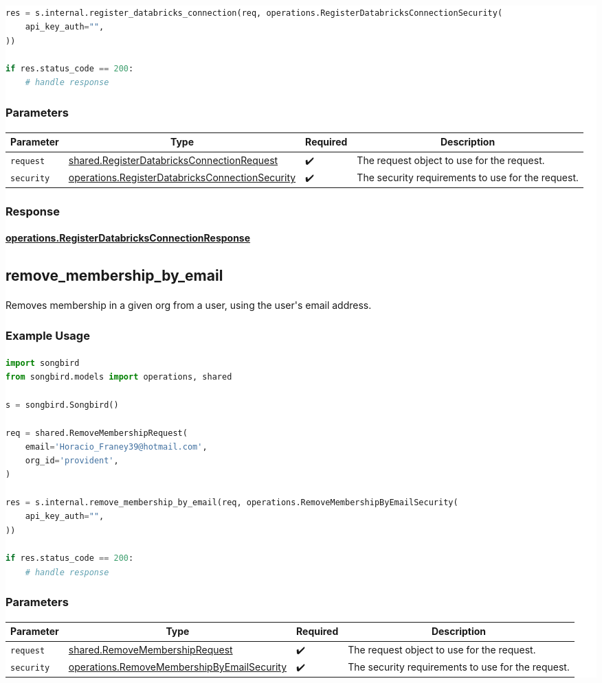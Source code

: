 ```python
res = s.internal.register_databricks_connection(req, operations.RegisterDatabricksConnectionSecurity(
    api_key_auth="",
))

if res.status_code == 200:
    # handle response
```

### Parameters

| Parameter                                                                                                          | Type                                                                                                               | Required                                                                                                           | Description                                                                                                        |
| ------------------------------------------------------------------------------------------------------------------ | ------------------------------------------------------------------------------------------------------------------ | ------------------------------------------------------------------------------------------------------------------ | ------------------------------------------------------------------------------------------------------------------ |
| `request`                                                                                                          | [shared.RegisterDatabricksConnectionRequest](../../models/shared/registerdatabricksconnectionrequest.md)           | :heavy_check_mark:                                                                                                 | The request object to use for the request.                                                                         |
| `security`                                                                                                         | [operations.RegisterDatabricksConnectionSecurity](../../models/operations/registerdatabricksconnectionsecurity.md) | :heavy_check_mark:                                                                                                 | The security requirements to use for the request.                                                                  |


### Response

**[operations.RegisterDatabricksConnectionResponse](../../models/operations/registerdatabricksconnectionresponse.md)**


## remove_membership_by_email

Removes membership in a given org from a user, using the user's email address.

### Example Usage

```python
import songbird
from songbird.models import operations, shared

s = songbird.Songbird()

req = shared.RemoveMembershipRequest(
    email='Horacio_Franey39@hotmail.com',
    org_id='provident',
)

res = s.internal.remove_membership_by_email(req, operations.RemoveMembershipByEmailSecurity(
    api_key_auth="",
))

if res.status_code == 200:
    # handle response
```

### Parameters

| Parameter                                                                                                | Type                                                                                                     | Required                                                                                                 | Description                                                                                              |
| -------------------------------------------------------------------------------------------------------- | -------------------------------------------------------------------------------------------------------- | -------------------------------------------------------------------------------------------------------- | -------------------------------------------------------------------------------------------------------- |
| `request`                                                                                                | [shared.RemoveMembershipRequest](../../models/shared/removemembershiprequest.md)                         | :heavy_check_mark:                                                                                       | The request object to use for the request.                                                               |
| `security`                                                                                               | [operations.RemoveMembershipByEmailSecurity](../../models/operations/removemembershipbyemailsecurity.md) | :heavy_check_mark:                                                                                       | The security requirements to use for the request.                                                        |
